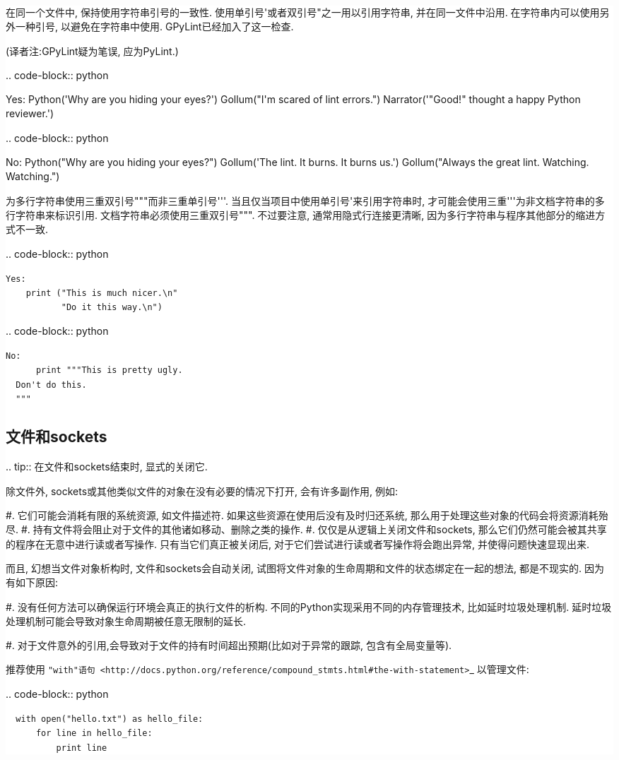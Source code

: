 在同一个文件中, 保持使用字符串引号的一致性. 使用单引号'或者双引号"之一用以引用字符串, 并在同一文件中沿用. 在字符串内可以使用另外一种引号, 以避免在字符串中使用\. GPyLint已经加入了这一检查.

(译者注:GPyLint疑为笔误, 应为PyLint.)  

.. code-block:: python

   Yes:
        Python('Why are you hiding your eyes?')
        Gollum("I'm scared of lint errors.")
        Narrator('"Good!" thought a happy Python reviewer.')

.. code-block:: python
  
   No:
        Python("Why are you hiding your eyes?")
        Gollum('The lint. It burns. It burns us.')
        Gollum("Always the great lint. Watching. Watching.")

为多行字符串使用三重双引号"""而非三重单引号'''. 当且仅当项目中使用单引号'来引用字符串时, 才可能会使用三重'''为非文档字符串的多行字符串来标识引用. 文档字符串必须使用三重双引号""". 不过要注意, 通常用隐式行连接更清晰, 因为多行字符串与程序其他部分的缩进方式不一致. 

.. code-block:: python

    Yes:
        print ("This is much nicer.\n"
               "Do it this way.\n")
               
.. code-block:: python

    No:
          print """This is pretty ugly.
      Don't do this.
      """

文件和sockets
--------------------

.. tip::
    在文件和sockets结束时, 显式的关闭它.

除文件外, sockets或其他类似文件的对象在没有必要的情况下打开, 会有许多副作用, 例如:

#. 它们可能会消耗有限的系统资源, 如文件描述符. 如果这些资源在使用后没有及时归还系统, 那么用于处理这些对象的代码会将资源消耗殆尽.
#. 持有文件将会阻止对于文件的其他诸如移动、删除之类的操作.
#. 仅仅是从逻辑上关闭文件和sockets, 那么它们仍然可能会被其共享的程序在无意中进行读或者写操作. 只有当它们真正被关闭后, 对于它们尝试进行读或者写操作将会跑出异常, 并使得问题快速显现出来.

而且, 幻想当文件对象析构时, 文件和sockets会自动关闭, 试图将文件对象的生命周期和文件的状态绑定在一起的想法, 都是不现实的. 因为有如下原因: 

#. 没有任何方法可以确保运行环境会真正的执行文件的析构. 不同的Python实现采用不同的内存管理技术, 比如延时垃圾处理机制. 延时垃圾处理机制可能会导致对象生命周期被任意无限制的延长.

#. 对于文件意外的引用,会导致对于文件的持有时间超出预期(比如对于异常的跟踪, 包含有全局变量等).

推荐使用 `"with"语句 <http://docs.python.org/reference/compound_stmts.html#the-with-statement>`_ 以管理文件:

.. code-block:: python

      with open("hello.txt") as hello_file:
          for line in hello_file:
              print line
